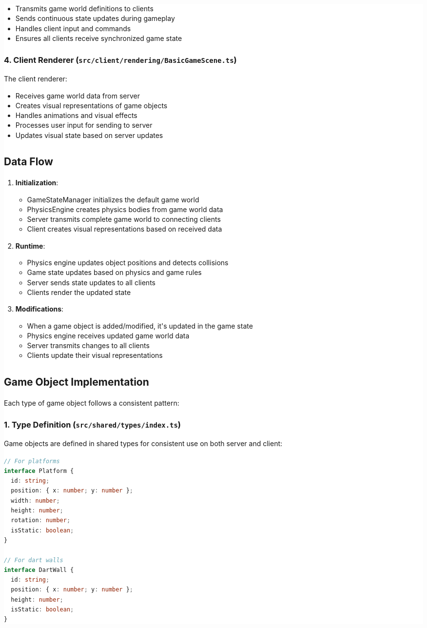 - Transmits game world definitions to clients
- Sends continuous state updates during gameplay
- Handles client input and commands
- Ensures all clients receive synchronized game state

### 4. Client Renderer (`src/client/rendering/BasicGameScene.ts`)

The client renderer:

- Receives game world data from server
- Creates visual representations of game objects
- Handles animations and visual effects
- Processes user input for sending to server
- Updates visual state based on server updates

## Data Flow

1. **Initialization**:
   - GameStateManager initializes the default game world
   - PhysicsEngine creates physics bodies from game world data
   - Server transmits complete game world to connecting clients
   - Client creates visual representations based on received data

2. **Runtime**:
   - Physics engine updates object positions and detects collisions
   - Game state updates based on physics and game rules
   - Server sends state updates to all clients
   - Clients render the updated state

3. **Modifications**:
   - When a game object is added/modified, it's updated in the game state
   - Physics engine receives updated game world data
   - Server transmits changes to all clients
   - Clients update their visual representations

## Game Object Implementation

Each type of game object follows a consistent pattern:

### 1. Type Definition (`src/shared/types/index.ts`)

Game objects are defined in shared types for consistent use on both server and client:

```typescript
// For platforms
interface Platform {
  id: string;
  position: { x: number; y: number };
  width: number;
  height: number;
  rotation: number;
  isStatic: boolean;
}

// For dart walls
interface DartWall {
  id: string;
  position: { x: number; y: number };
  height: number;
  isStatic: boolean;
}
```
